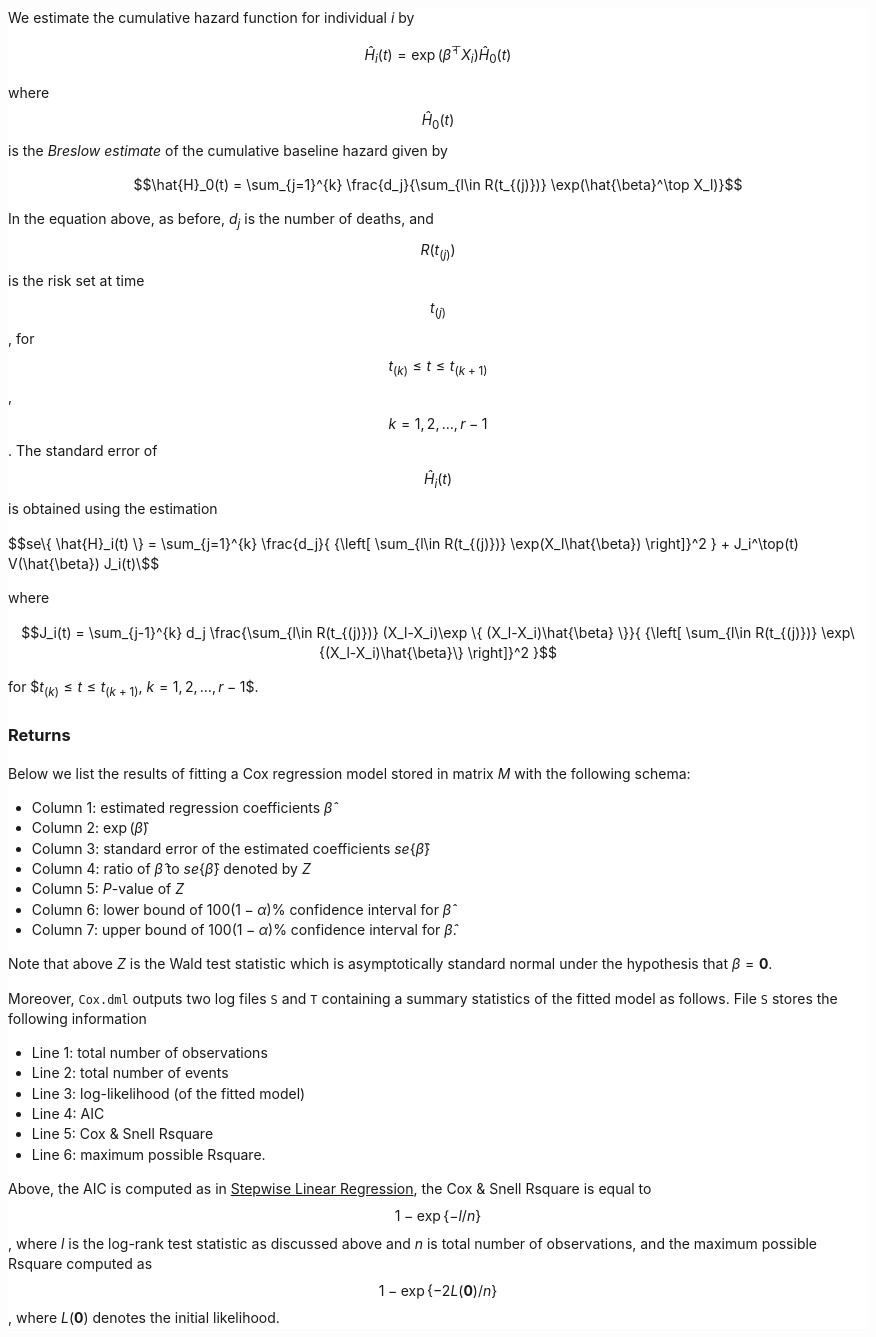 We estimate the cumulative hazard function for individual $i$ by

$$\hat{H}_i(t) = \exp(\hat{\beta}^\top X_i) \hat{H}_0(t)$$

where
$$\hat{H}_0(t)$$ is the *Breslow estimate* of the cumulative baseline
hazard given by

$$\hat{H}_0(t) = \sum_{j=1}^{k} \frac{d_j}{\sum_{l\in R(t_{(j)})} \exp(\hat{\beta}^\top X_l)}$$

In the equation above, as before, $d_j$ is the number of deaths, and
$$R(t_{(j)})$$ is the risk set at time $$t_{(j)}$$, for
$$t_{(k)} \leq t \leq t_{(k+1)}$$, $$k=1,2,\ldots,r-1$$. The standard error
of $$\hat{H}_i(t)$$ is obtained using the estimation

$$se\{ \hat{H}_i(t) \} = \sum_{j=1}^{k} \frac{d_j}{ {\left[ \sum_{l\in R(t_{(j)})} \exp(X_l\hat{\beta}) \right]}^2 } + J_i^\top(t) V(\hat{\beta}) J_i(t)\$$

where

$$J_i(t) = \sum_{j-1}^{k} d_j \frac{\sum_{l\in R(t_{(j)})} (X_l-X_i)\exp \{ (X_l-X_i)\hat{\beta} \}}{ {\left[ \sum_{l\in R(t_{(j)})} \exp\{(X_l-X_i)\hat{\beta}\} \right]}^2  }$$

for $$t_{(k)} \leq t \leq t_{(k+1)}$, $k=1,2,\ldots,r-1$$.


### Returns

Below we list the results of fitting a Cox regression model stored in
matrix $M$ with the following schema:

  * Column 1: estimated regression coefficients $\hat{\beta}$
  * Column 2: $\exp(\hat{\beta})$
  * Column 3: standard error of the estimated coefficients
    $se\{\hat{\beta}\}$
  * Column 4: ratio of $\hat{\beta}$ to $se\{\hat{\beta}\}$ denoted by
    $Z$
  * Column 5: $P$-value of $Z$
  * Column 6: lower bound of $100(1-\alpha)\%$ confidence interval for
    $\hat{\beta}$
  * Column 7: upper bound of $100(1-\alpha)\%$ confidence interval for
    $\hat{\beta}$.

Note that above $Z$ is the Wald test statistic which is asymptotically
standard normal under the hypothesis that $\beta=\textbf{0}$.

Moreover, `Cox.dml` outputs two log files `S` and
`T` containing a summary statistics of the fitted model as
follows. File `S` stores the following information

  * Line 1: total number of observations
  * Line 2: total number of events
  * Line 3: log-likelihood (of the fitted model)
  * Line 4: AIC
  * Line 5: Cox & Snell Rsquare
  * Line 6: maximum possible Rsquare.

Above, the AIC is computed as in [Stepwise Linear Regression](algorithms-regression.html#stepwise-linear-regression), the Cox & Snell Rsquare
is equal to $$1-\exp\{ -l/n \}$$, where $l$ is the log-rank test statistic
as discussed above and $n$ is total number of observations, and the
maximum possible Rsquare computed as $$1-\exp\{ -2 L(\textbf{0})/n \}$$,
where $L(\textbf{0})$ denotes the initial likelihood.
